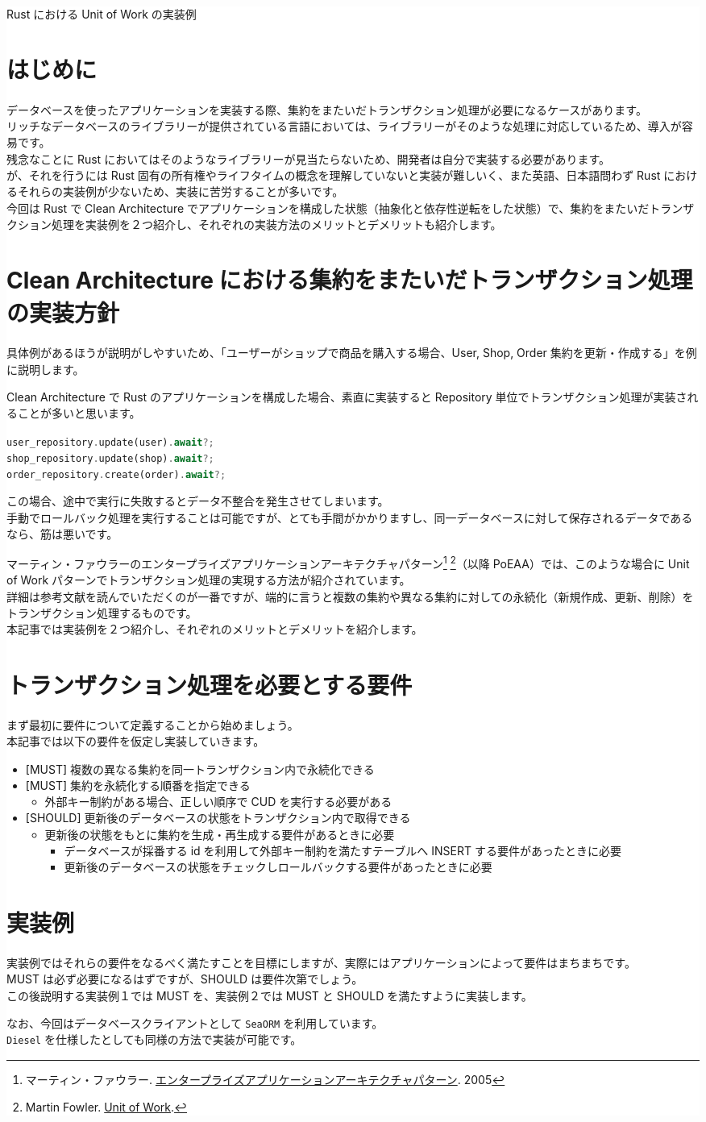 Rust における Unit of Work の実装例

# はじめに

データベースを使ったアプリケーションを実装する際、集約をまたいだトランザクション処理が必要になるケースがあります。  
リッチなデータベースのライブラリーが提供されている言語においては、ライブラリーがそのような処理に対応しているため、導入が容易です。  
残念なことに Rust においてはそのようなライブラリーが見当たらないため、開発者は自分で実装する必要があります。  
が、それを行うには Rust 固有の所有権やライフタイムの概念を理解していないと実装が難しいく、また英語、日本語問わず Rust におけるそれらの実装例が少ないため、実装に苦労することが多いです。  
今回は Rust で Clean Architecture でアプリケーションを構成した状態（抽象化と依存性逆転をした状態）で、集約をまたいだトランザクション処理を実装例を２つ紹介し、それぞれの実装方法のメリットとデメリットも紹介します。  

# Clean Architecture における集約をまたいだトランザクション処理の実装方針

具体例があるほうが説明がしやすいため、「ユーザーがショップで商品を購入する場合、User, Shop, Order 集約を更新・作成する」を例に説明します。  

Clean Architecture で Rust のアプリケーションを構成した場合、素直に実装すると Repository 単位でトランザクション処理が実装されることが多いと思います。  

```rust
user_repository.update(user).await?;
shop_repository.update(shop).await?;
order_repository.create(order).await?;
```

この場合、途中で実行に失敗するとデータ不整合を発生させてしまいます。  
手動でロールバック処理を実行することは可能ですが、とても手間がかかりますし、同一データベースに対して保存されるデータであるなら、筋は悪いです。  

マーティン・ファウラーのエンタープライズアプリケーションアーキテクチャパターン[^1] [^2]（以降 PoEAA）では、このような場合に Unit of Work パターンでトランザクション処理の実現する方法が紹介されています。  
詳細は参考文献を読んでいただくのが一番ですが、端的に言うと複数の集約や異なる集約に対しての永続化（新規作成、更新、削除）をトランザクション処理するものです。  
本記事では実装例を２つ紹介し、それぞれのメリットとデメリットを紹介します。  

# トランザクション処理を必要とする要件

まず最初に要件について定義することから始めましょう。  
本記事では以下の要件を仮定し実装していきます。  

- [MUST] 複数の異なる集約を同一トランザクション内で永続化できる
- [MUST] 集約を永続化する順番を指定できる
    - 外部キー制約がある場合、正しい順序で CUD を実行する必要がある
- [SHOULD] 更新後のデータベースの状態をトランザクション内で取得できる
    - 更新後の状態をもとに集約を生成・再生成する要件があるときに必要
        - データベースが採番する id を利用して外部キー制約を満たすテーブルへ INSERT する要件があったときに必要
        - 更新後のデータベースの状態をチェックしロールバックする要件があったときに必要

# 実装例

実装例ではそれらの要件をなるべく満たすことを目標にしますが、実際にはアプリケーションによって要件はまちまちです。  
MUST は必ず必要になるはずですが、SHOULD は要件次第でしょう。  
この後説明する実装例１では MUST を、実装例２では MUST と SHOULD を満たすように実装します。  

なお、今回はデータベースクライアントとして `SeaORM` を利用しています。  
`Diesel` を仕様したとしても同様の方法で実装が可能です。  


[^1]: マーティン・ファウラー. [エンタープライズアプリケーションアーキテクチャパターン](https://www.shoeisha.co.jp/book/detail/9784798105536). 2005
[^2]: Martin Fowler. [Unit of Work](https://martinfowler.com/eaaCatalog/unitOfWork.html).
[^3]: Daisuke Ito. [How to implement Unit of Work in Rust](https://github.com/poi2/how-to-implement-unit-of-work-in-rust). 2023